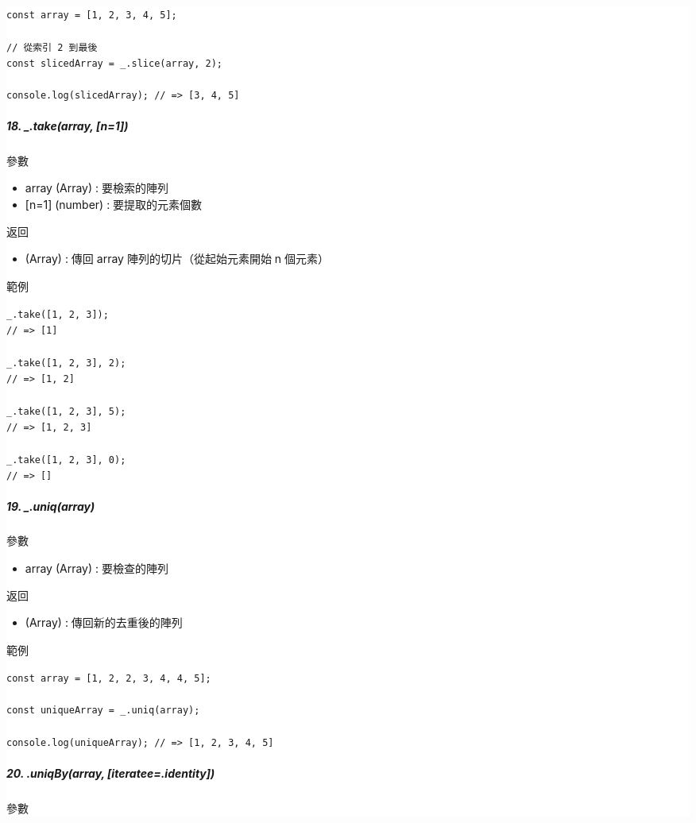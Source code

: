 ```
const array = [1, 2, 3, 4, 5];

// 從索引 2 到最後
const slicedArray = _.slice(array, 2);

console.log(slicedArray); // => [3, 4, 5]
```

##### 18. \_.take(array, [n=1])

參數

- array (Array) : 要檢索的陣列
- [n=1] (number) : 要提取的元素個數

返回

- (Array) : 傳回 array 陣列的切片（從起始元素開始 n 個元素）

範例

```
_.take([1, 2, 3]);
// => [1]

_.take([1, 2, 3], 2);
// => [1, 2]

_.take([1, 2, 3], 5);
// => [1, 2, 3]

_.take([1, 2, 3], 0);
// => []
```

##### 19. \_.uniq(array)

參數

- array (Array) : 要檢查的陣列

返回

- (Array) : 傳回新的去重後的陣列

範例

```
const array = [1, 2, 2, 3, 4, 4, 5];

const uniqueArray = _.uniq(array);

console.log(uniqueArray); // => [1, 2, 3, 4, 5]
```

##### 20. _.uniqBy(array, [iteratee=_.identity])

參數
